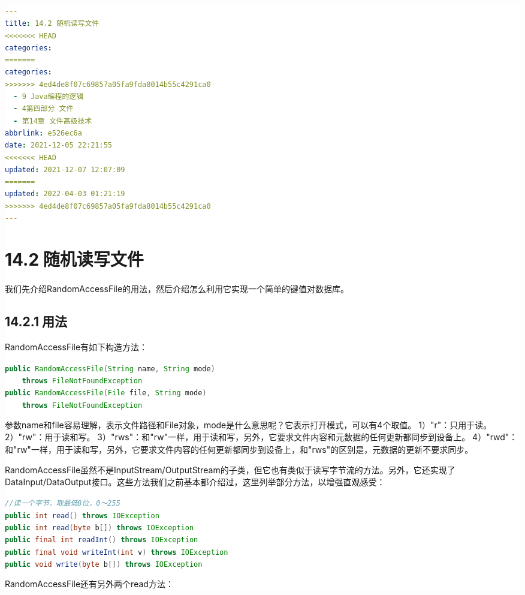 ```yaml
---
title: 14.2 随机读写文件
<<<<<<< HEAD
categories:
=======
categories: 
>>>>>>> 4ed4de8f07c69857a05fa9fda8014b55c4291ca0
  - 9 Java编程的逻辑
  - 4第四部分 文件
  - 第14章 文件高级技术
abbrlink: e526ec6a
date: 2021-12-05 22:21:55
<<<<<<< HEAD
updated: 2021-12-07 12:07:09
=======
updated: 2022-04-03 01:21:19
>>>>>>> 4ed4de8f07c69857a05fa9fda8014b55c4291ca0
---
```

# 14.2 随机读写文件
我们先介绍RandomAccessFile的用法，然后介绍怎么利用它实现一个简单的键值对数据库。

## 14.2.1 用法
RandomAccessFile有如下构造方法：

```java
public RandomAccessFile(String name, String mode)
    throws FileNotFoundException
public RandomAccessFile(File file, String mode)
    throws FileNotFoundException
```

参数name和file容易理解，表示文件路径和File对象，mode是什么意思呢？它表示打开模式，可以有4个取值。
1）"r"：只用于读。
2）"rw"：用于读和写。
3）"rws"：和"rw"一样，用于读和写，另外，它要求文件内容和元数据的任何更新都同步到设备上。
4）"rwd"：和"rw"一样，用于读和写，另外，它要求文件内容的任何更新都同步到设备上，和"rws"的区别是，元数据的更新不要求同步。

RandomAccessFile虽然不是InputStream/OutputStream的子类，但它也有类似于读写字节流的方法。另外，它还实现了DataInput/DataOutput接口。这些方法我们之前基本都介绍过，这里列举部分方法，以增强直观感受：

```java
//读一个字节，取最低8位，0～255
public int read() throws IOException
public int read(byte b[]) throws IOException
public final int readInt() throws IOException
public final void writeInt(int v) throws IOException
public void write(byte b[]) throws IOException
```

RandomAccessFile还有另外两个read方法：
